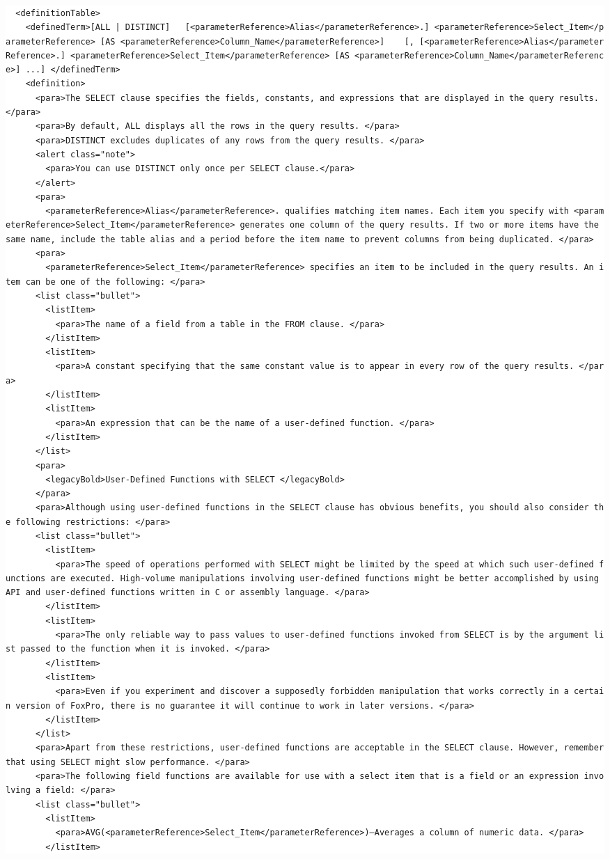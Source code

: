       <definitionTable>
        <definedTerm>[ALL | DISTINCT]   [<parameterReference>Alias</parameterReference>.] <parameterReference>Select_Item</parameterReference> [AS <parameterReference>Column_Name</parameterReference>]    [, [<parameterReference>Alias</parameterReference>.] <parameterReference>Select_Item</parameterReference> [AS <parameterReference>Column_Name</parameterReference>] ...] </definedTerm>
        <definition>
          <para>The SELECT clause specifies the fields, constants, and expressions that are displayed in the query results. </para>
          <para>By default, ALL displays all the rows in the query results. </para>
          <para>DISTINCT excludes duplicates of any rows from the query results. </para>
          <alert class="note">
            <para>You can use DISTINCT only once per SELECT clause.</para>
          </alert>
          <para>
            <parameterReference>Alias</parameterReference>. qualifies matching item names. Each item you specify with <parameterReference>Select_Item</parameterReference> generates one column of the query results. If two or more items have the same name, include the table alias and a period before the item name to prevent columns from being duplicated. </para>
          <para>
            <parameterReference>Select_Item</parameterReference> specifies an item to be included in the query results. An item can be one of the following: </para>
          <list class="bullet">
            <listItem>
              <para>The name of a field from a table in the FROM clause. </para>
            </listItem>
            <listItem>
              <para>A constant specifying that the same constant value is to appear in every row of the query results. </para>
            </listItem>
            <listItem>
              <para>An expression that can be the name of a user-defined function. </para>
            </listItem>
          </list>
          <para>
            <legacyBold>User-Defined Functions with SELECT </legacyBold>
          </para>
          <para>Although using user-defined functions in the SELECT clause has obvious benefits, you should also consider the following restrictions: </para>
          <list class="bullet">
            <listItem>
              <para>The speed of operations performed with SELECT might be limited by the speed at which such user-defined functions are executed. High-volume manipulations involving user-defined functions might be better accomplished by using API and user-defined functions written in C or assembly language. </para>
            </listItem>
            <listItem>
              <para>The only reliable way to pass values to user-defined functions invoked from SELECT is by the argument list passed to the function when it is invoked. </para>
            </listItem>
            <listItem>
              <para>Even if you experiment and discover a supposedly forbidden manipulation that works correctly in a certain version of FoxPro, there is no guarantee it will continue to work in later versions. </para>
            </listItem>
          </list>
          <para>Apart from these restrictions, user-defined functions are acceptable in the SELECT clause. However, remember that using SELECT might slow performance. </para>
          <para>The following field functions are available for use with a select item that is a field or an expression involving a field: </para>
          <list class="bullet">
            <listItem>
              <para>AVG(<parameterReference>Select_Item</parameterReference>)—Averages a column of numeric data. </para>
            </listItem>